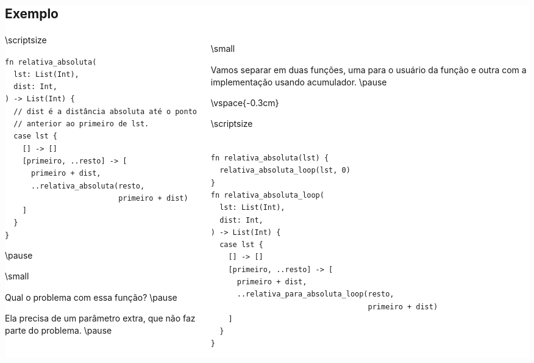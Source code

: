 </div>
</div>


## Exemplo

<div class="columns">
<div class="column" width="48%">
\scriptsize

```gleam
fn relativa_absoluta(
  lst: List(Int),
  dist: Int,
) -> List(Int) {
  // dist é a distância absoluta até o ponto
  // anterior ao primeiro de lst.
  case lst {
    [] -> []
    [primeiro, ..resto] -> [
      primeiro + dist,
      ..relativa_absoluta(resto,
                          primeiro + dist)
    ]
  }
}
```

\pause

\small

Qual o problema com essa função? \pause

Ela precisa de um parâmetro extra, que não faz parte do problema. \pause

</div>
<div class="column" width="48%">

\small

Vamos separar em duas funções, uma para o usuário da função e outra com a implementação usando acumulador. \pause

\vspace{-0.3cm}

\scriptsize

```gleam

fn relativa_absoluta(lst) {
  relativa_absoluta_loop(lst, 0)
}
fn relativa_absoluta_loop(
  lst: List(Int),
  dist: Int,
) -> List(Int) {
  case lst {
    [] -> []
    [primeiro, ..resto] -> [
      primeiro + dist,
      ..relativa_para_absoluta_loop(resto,
                                    primeiro + dist)
    ]
  }
}
```
